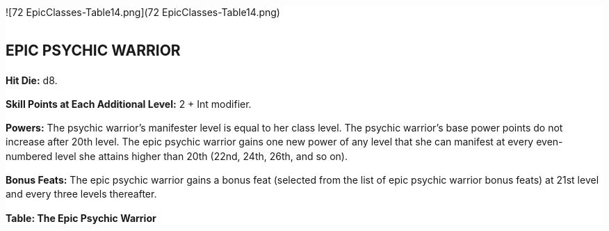 









































![72 EpicClasses-Table14.png](72 EpicClasses-Table14.png)









## EPIC PSYCHIC WARRIOR

**Hit Die:** d8.

**Skill Points at Each Additional Level:** 2 + Int modifier.

**Powers:** The psychic warrior’s manifester level is equal to her class level. The psychic warrior’s base power points do not increase after 20th level. The epic psychic warrior gains one new power of any level that she can manifest at every even-numbered level she attains higher than 20th (22nd, 24th, 26th, and so on).

**Bonus Feats:** The epic psychic warrior gains a bonus feat (selected from the list of epic psychic warrior bonus feats) at 21st level and every three levels thereafter.

**Table: The Epic Psychic Warrior** 












